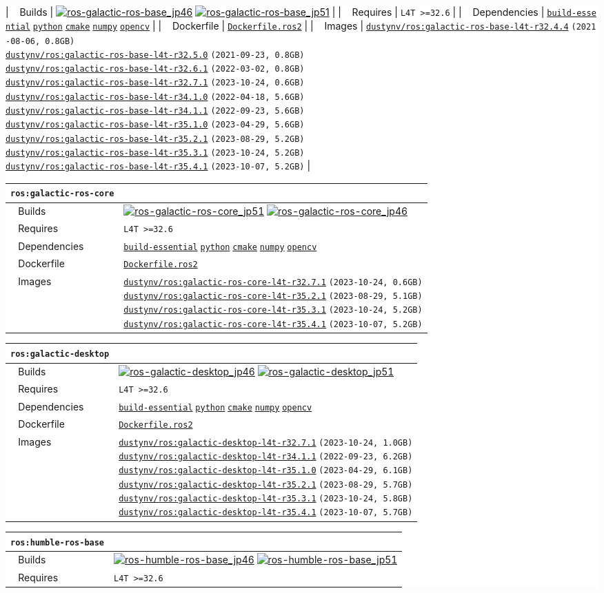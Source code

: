 | &nbsp;&nbsp;&nbsp;Builds | [![`ros-galactic-ros-base_jp46`](https://img.shields.io/github/actions/workflow/status/dusty-nv/jetson-containers/ros-galactic-ros-base_jp46.yml?label=ros-galactic-ros-base:jp46)](https://github.com/dusty-nv/jetson-containers/actions/workflows/ros-galactic-ros-base_jp46.yml) [![`ros-galactic-ros-base_jp51`](https://img.shields.io/github/actions/workflow/status/dusty-nv/jetson-containers/ros-galactic-ros-base_jp51.yml?label=ros-galactic-ros-base:jp51)](https://github.com/dusty-nv/jetson-containers/actions/workflows/ros-galactic-ros-base_jp51.yml) |
| &nbsp;&nbsp;&nbsp;Requires | `L4T >=32.6` |
| &nbsp;&nbsp;&nbsp;Dependencies | [`build-essential`](/packages/build-essential) [`python`](/packages/python) [`cmake`](/packages/cmake/cmake_pip) [`numpy`](/packages/numpy) [`opencv`](/packages/opencv) |
| &nbsp;&nbsp;&nbsp;Dockerfile | [`Dockerfile.ros2`](Dockerfile.ros2) |
| &nbsp;&nbsp;&nbsp;Images | [`dustynv/ros:galactic-ros-base-l4t-r32.4.4`](https://hub.docker.com/r/dustynv/ros/tags) `(2021-08-06, 0.8GB)`<br>[`dustynv/ros:galactic-ros-base-l4t-r32.5.0`](https://hub.docker.com/r/dustynv/ros/tags) `(2021-09-23, 0.8GB)`<br>[`dustynv/ros:galactic-ros-base-l4t-r32.6.1`](https://hub.docker.com/r/dustynv/ros/tags) `(2022-03-02, 0.8GB)`<br>[`dustynv/ros:galactic-ros-base-l4t-r32.7.1`](https://hub.docker.com/r/dustynv/ros/tags) `(2023-10-24, 0.6GB)`<br>[`dustynv/ros:galactic-ros-base-l4t-r34.1.0`](https://hub.docker.com/r/dustynv/ros/tags) `(2022-04-18, 5.6GB)`<br>[`dustynv/ros:galactic-ros-base-l4t-r34.1.1`](https://hub.docker.com/r/dustynv/ros/tags) `(2022-09-23, 5.6GB)`<br>[`dustynv/ros:galactic-ros-base-l4t-r35.1.0`](https://hub.docker.com/r/dustynv/ros/tags) `(2023-04-29, 5.6GB)`<br>[`dustynv/ros:galactic-ros-base-l4t-r35.2.1`](https://hub.docker.com/r/dustynv/ros/tags) `(2023-08-29, 5.2GB)`<br>[`dustynv/ros:galactic-ros-base-l4t-r35.3.1`](https://hub.docker.com/r/dustynv/ros/tags) `(2023-10-24, 5.2GB)`<br>[`dustynv/ros:galactic-ros-base-l4t-r35.4.1`](https://hub.docker.com/r/dustynv/ros/tags) `(2023-10-07, 5.2GB)` |

| **`ros:galactic-ros-core`** | |
| :-- | :-- |
| &nbsp;&nbsp;&nbsp;Builds | [![`ros-galactic-ros-core_jp51`](https://img.shields.io/github/actions/workflow/status/dusty-nv/jetson-containers/ros-galactic-ros-core_jp51.yml?label=ros-galactic-ros-core:jp51)](https://github.com/dusty-nv/jetson-containers/actions/workflows/ros-galactic-ros-core_jp51.yml) [![`ros-galactic-ros-core_jp46`](https://img.shields.io/github/actions/workflow/status/dusty-nv/jetson-containers/ros-galactic-ros-core_jp46.yml?label=ros-galactic-ros-core:jp46)](https://github.com/dusty-nv/jetson-containers/actions/workflows/ros-galactic-ros-core_jp46.yml) |
| &nbsp;&nbsp;&nbsp;Requires | `L4T >=32.6` |
| &nbsp;&nbsp;&nbsp;Dependencies | [`build-essential`](/packages/build-essential) [`python`](/packages/python) [`cmake`](/packages/cmake/cmake_pip) [`numpy`](/packages/numpy) [`opencv`](/packages/opencv) |
| &nbsp;&nbsp;&nbsp;Dockerfile | [`Dockerfile.ros2`](Dockerfile.ros2) |
| &nbsp;&nbsp;&nbsp;Images | [`dustynv/ros:galactic-ros-core-l4t-r32.7.1`](https://hub.docker.com/r/dustynv/ros/tags) `(2023-10-24, 0.6GB)`<br>[`dustynv/ros:galactic-ros-core-l4t-r35.2.1`](https://hub.docker.com/r/dustynv/ros/tags) `(2023-08-29, 5.1GB)`<br>[`dustynv/ros:galactic-ros-core-l4t-r35.3.1`](https://hub.docker.com/r/dustynv/ros/tags) `(2023-10-24, 5.2GB)`<br>[`dustynv/ros:galactic-ros-core-l4t-r35.4.1`](https://hub.docker.com/r/dustynv/ros/tags) `(2023-10-07, 5.2GB)` |

| **`ros:galactic-desktop`** | |
| :-- | :-- |
| &nbsp;&nbsp;&nbsp;Builds | [![`ros-galactic-desktop_jp46`](https://img.shields.io/github/actions/workflow/status/dusty-nv/jetson-containers/ros-galactic-desktop_jp46.yml?label=ros-galactic-desktop:jp46)](https://github.com/dusty-nv/jetson-containers/actions/workflows/ros-galactic-desktop_jp46.yml) [![`ros-galactic-desktop_jp51`](https://img.shields.io/github/actions/workflow/status/dusty-nv/jetson-containers/ros-galactic-desktop_jp51.yml?label=ros-galactic-desktop:jp51)](https://github.com/dusty-nv/jetson-containers/actions/workflows/ros-galactic-desktop_jp51.yml) |
| &nbsp;&nbsp;&nbsp;Requires | `L4T >=32.6` |
| &nbsp;&nbsp;&nbsp;Dependencies | [`build-essential`](/packages/build-essential) [`python`](/packages/python) [`cmake`](/packages/cmake/cmake_pip) [`numpy`](/packages/numpy) [`opencv`](/packages/opencv) |
| &nbsp;&nbsp;&nbsp;Dockerfile | [`Dockerfile.ros2`](Dockerfile.ros2) |
| &nbsp;&nbsp;&nbsp;Images | [`dustynv/ros:galactic-desktop-l4t-r32.7.1`](https://hub.docker.com/r/dustynv/ros/tags) `(2023-10-24, 1.0GB)`<br>[`dustynv/ros:galactic-desktop-l4t-r34.1.1`](https://hub.docker.com/r/dustynv/ros/tags) `(2022-09-23, 6.2GB)`<br>[`dustynv/ros:galactic-desktop-l4t-r35.1.0`](https://hub.docker.com/r/dustynv/ros/tags) `(2023-04-29, 6.1GB)`<br>[`dustynv/ros:galactic-desktop-l4t-r35.2.1`](https://hub.docker.com/r/dustynv/ros/tags) `(2023-08-29, 5.7GB)`<br>[`dustynv/ros:galactic-desktop-l4t-r35.3.1`](https://hub.docker.com/r/dustynv/ros/tags) `(2023-10-24, 5.8GB)`<br>[`dustynv/ros:galactic-desktop-l4t-r35.4.1`](https://hub.docker.com/r/dustynv/ros/tags) `(2023-10-07, 5.7GB)` |

| **`ros:humble-ros-base`** | |
| :-- | :-- |
| &nbsp;&nbsp;&nbsp;Builds | [![`ros-humble-ros-base_jp46`](https://img.shields.io/github/actions/workflow/status/dusty-nv/jetson-containers/ros-humble-ros-base_jp46.yml?label=ros-humble-ros-base:jp46)](https://github.com/dusty-nv/jetson-containers/actions/workflows/ros-humble-ros-base_jp46.yml) [![`ros-humble-ros-base_jp51`](https://img.shields.io/github/actions/workflow/status/dusty-nv/jetson-containers/ros-humble-ros-base_jp51.yml?label=ros-humble-ros-base:jp51)](https://github.com/dusty-nv/jetson-containers/actions/workflows/ros-humble-ros-base_jp51.yml) |
| &nbsp;&nbsp;&nbsp;Requires | `L4T >=32.6` |